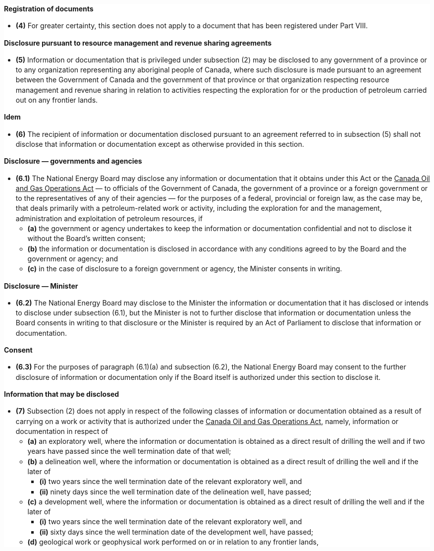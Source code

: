 **Registration of documents**

- **(4)** For greater certainty, this section does not apply to a document that has been registered under Part VIII.

**Disclosure pursuant to resource management and revenue sharing agreements**

- **(5)** Information or documentation that is privileged under subsection (2) may be disclosed to any government of a province or to any organization representing any aboriginal people of Canada, where such disclosure is made pursuant to an agreement between the Government of Canada and the government of that province or that organization respecting resource management and revenue sharing in relation to activities respecting the exploration for or the production of petroleum carried out on any frontier lands.

**Idem**

- **(6)** The recipient of information or documentation disclosed pursuant to an agreement referred to in subsection (5) shall not disclose that information or documentation except as otherwise provided in this section.

**Disclosure — governments and agencies**

- **(6.1)** The National Energy Board may disclose any information or documentation that it obtains under this Act or the [Canada Oil and Gas Operations Act](/en/Acts/Revised%20Statutes%20of%20Canada/O/O-7.md) — to officials of the Government of Canada, the government of a province or a foreign government or to the representatives of any of their agencies — for the purposes of a federal, provincial or foreign law, as the case may be, that deals primarily with a petroleum-related work or activity, including the exploration for and the management, administration and exploitation of petroleum resources, if
	- **(a)** the government or agency undertakes to keep the information or documentation confidential and not to disclose it without the Board’s written consent;
	- **(b)** the information or documentation is disclosed in accordance with any conditions agreed to by the Board and the government or agency; and
	- **(c)** in the case of disclosure to a foreign government or agency, the Minister consents in writing.

**Disclosure — Minister**

- **(6.2)** The National Energy Board may disclose to the Minister the information or documentation that it has disclosed or intends to disclose under subsection (6.1), but the Minister is not to further disclose that information or documentation unless the Board consents in writing to that disclosure or the Minister is required by an Act of Parliament to disclose that information or documentation.

**Consent**

- **(6.3)** For the purposes of paragraph (6.1)(a) and subsection (6.2), the National Energy Board may consent to the further disclosure of information or documentation only if the Board itself is authorized under this section to disclose it.

**Information that may be disclosed**

- **(7)** Subsection (2) does not apply in respect of the following classes of information or documentation obtained as a result of carrying on a work or activity that is authorized under the [Canada Oil and Gas Operations Act](/en/Acts/Revised%20Statutes%20of%20Canada/O/O-7.md), namely, information or documentation in respect of
	- **(a)** an exploratory well, where the information or documentation is obtained as a direct result of drilling the well and if two years have passed since the well termination date of that well;
	- **(b)** a delineation well, where the information or documentation is obtained as a direct result of drilling the well and if the later of
		- **(i)** two years since the well termination date of the relevant exploratory well, and
		- **(ii)** ninety days since the well termination date of the delineation well,
have passed;
	- **(c)** a development well, where the information or documentation is obtained as a direct result of drilling the well and if the later of
		- **(i)** two years since the well termination date of the relevant exploratory well, and
		- **(ii)** sixty days since the well termination date of the development well,
have passed;
	- **(d)** geological work or geophysical work performed on or in relation to any frontier lands,